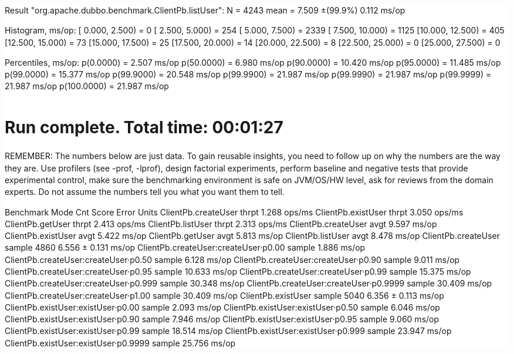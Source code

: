 

Result "org.apache.dubbo.benchmark.ClientPb.listUser":
  N = 4243
  mean =      7.509 ±(99.9%) 0.112 ms/op

  Histogram, ms/op:
    [ 0.000,  2.500) = 0 
    [ 2.500,  5.000) = 254 
    [ 5.000,  7.500) = 2339 
    [ 7.500, 10.000) = 1125 
    [10.000, 12.500) = 405 
    [12.500, 15.000) = 73 
    [15.000, 17.500) = 25 
    [17.500, 20.000) = 14 
    [20.000, 22.500) = 8 
    [22.500, 25.000) = 0 
    [25.000, 27.500) = 0 

  Percentiles, ms/op:
      p(0.0000) =      2.507 ms/op
     p(50.0000) =      6.980 ms/op
     p(90.0000) =     10.420 ms/op
     p(95.0000) =     11.485 ms/op
     p(99.0000) =     15.377 ms/op
     p(99.9000) =     20.548 ms/op
     p(99.9900) =     21.987 ms/op
     p(99.9990) =     21.987 ms/op
     p(99.9999) =     21.987 ms/op
    p(100.0000) =     21.987 ms/op


# Run complete. Total time: 00:01:27

REMEMBER: The numbers below are just data. To gain reusable insights, you need to follow up on
why the numbers are the way they are. Use profilers (see -prof, -lprof), design factorial
experiments, perform baseline and negative tests that provide experimental control, make sure
the benchmarking environment is safe on JVM/OS/HW level, ask for reviews from the domain experts.
Do not assume the numbers tell you what you want them to tell.

Benchmark                                 Mode   Cnt   Score   Error   Units
ClientPb.createUser                      thrpt         1.268          ops/ms
ClientPb.existUser                       thrpt         3.050          ops/ms
ClientPb.getUser                         thrpt         2.413          ops/ms
ClientPb.listUser                        thrpt         2.313          ops/ms
ClientPb.createUser                       avgt         9.597           ms/op
ClientPb.existUser                        avgt         5.422           ms/op
ClientPb.getUser                          avgt         5.813           ms/op
ClientPb.listUser                         avgt         8.478           ms/op
ClientPb.createUser                     sample  4860   6.556 ± 0.131   ms/op
ClientPb.createUser:createUser·p0.00    sample         1.886           ms/op
ClientPb.createUser:createUser·p0.50    sample         6.128           ms/op
ClientPb.createUser:createUser·p0.90    sample         9.011           ms/op
ClientPb.createUser:createUser·p0.95    sample        10.633           ms/op
ClientPb.createUser:createUser·p0.99    sample        15.375           ms/op
ClientPb.createUser:createUser·p0.999   sample        30.348           ms/op
ClientPb.createUser:createUser·p0.9999  sample        30.409           ms/op
ClientPb.createUser:createUser·p1.00    sample        30.409           ms/op
ClientPb.existUser                      sample  5040   6.356 ± 0.113   ms/op
ClientPb.existUser:existUser·p0.00      sample         2.093           ms/op
ClientPb.existUser:existUser·p0.50      sample         6.046           ms/op
ClientPb.existUser:existUser·p0.90      sample         7.946           ms/op
ClientPb.existUser:existUser·p0.95      sample         9.060           ms/op
ClientPb.existUser:existUser·p0.99      sample        18.514           ms/op
ClientPb.existUser:existUser·p0.999     sample        23.947           ms/op
ClientPb.existUser:existUser·p0.9999    sample        25.756           ms/op